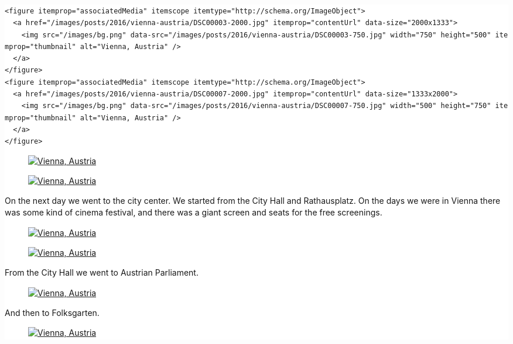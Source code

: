     <figure itemprop="associatedMedia" itemscope itemtype="http://schema.org/ImageObject">
      <a href="/images/posts/2016/vienna-austria/DSC00003-2000.jpg" itemprop="contentUrl" data-size="2000x1333">
        <img src="/images/bg.png" data-src="/images/posts/2016/vienna-austria/DSC00003-750.jpg" width="750" height="500" itemprop="thumbnail" alt="Vienna, Austria" />
      </a>
    </figure>
    <figure itemprop="associatedMedia" itemscope itemtype="http://schema.org/ImageObject">
      <a href="/images/posts/2016/vienna-austria/DSC00007-2000.jpg" itemprop="contentUrl" data-size="1333x2000">
        <img src="/images/bg.png" data-src="/images/posts/2016/vienna-austria/DSC00007-750.jpg" width="500" height="750" itemprop="thumbnail" alt="Vienna, Austria" />
      </a>
    </figure>
  </div>
  <figure itemprop="associatedMedia" itemscope itemtype="http://schema.org/ImageObject">
    <a href="/images/posts/2016/vienna-austria/DSC00011-2000.jpg" itemprop="contentUrl" data-size="2000x1333">
      <img src="/images/bg.png" data-src="/images/posts/2016/vienna-austria/DSC00011-1000.jpg" width="1000" height="667" itemprop="thumbnail" alt="Vienna, Austria" />
    </a>
  </figure>
  <figure itemprop="associatedMedia" itemscope itemtype="http://schema.org/ImageObject">
    <a href="/images/posts/2016/vienna-austria/DSC00018-2000.jpg" itemprop="contentUrl" data-size="2000x1333">
      <img src="/images/bg.png" data-src="/images/posts/2016/vienna-austria/DSC00018-1000.jpg" width="1000" height="667" itemprop="thumbnail" alt="Vienna, Austria" />
    </a>
  </figure>
</section>

<section class="text-block">
  On the next day we went to the city center.
  We started from the City Hall and Rathausplatz.
  On the days we were in Vienna there was some kind of cinema festival,
  and there was a giant screen and seats for the free screenings.
</section>

<section class="image-gallery" itemscope itemtype="http://schema.org/ImageGallery">
  <figure itemprop="associatedMedia" itemscope itemtype="http://schema.org/ImageObject">
    <a href="/images/posts/2016/vienna-austria/DSC00035-2000.jpg" itemprop="contentUrl" data-size="2000x1333">
      <img src="/images/bg.png" data-src="/images/posts/2016/vienna-austria/DSC00035-1000.jpg" width="1000" height="667" itemprop="thumbnail" alt="Vienna, Austria" />
    </a>
  </figure>
  <figure itemprop="associatedMedia" itemscope itemtype="http://schema.org/ImageObject">
    <a href="/images/posts/2016/vienna-austria/DSC00040-2000.jpg" itemprop="contentUrl" data-size="2000x1333">
      <img src="/images/bg.png" data-src="/images/posts/2016/vienna-austria/DSC00040-1000.jpg" width="1000" height="667" itemprop="thumbnail" alt="Vienna, Austria" />
    </a>
  </figure>
  <p>From the City Hall we went to Austrian Parliament.</p>
  <figure itemprop="associatedMedia" itemscope itemtype="http://schema.org/ImageObject">
    <a href="/images/posts/2016/vienna-austria/DSC00046-2000.jpg" itemprop="contentUrl" data-size="2000x1333">
      <img src="/images/bg.png" data-src="/images/posts/2016/vienna-austria/DSC00046-1000.jpg" width="1000" height="667" itemprop="thumbnail" alt="Vienna, Austria" />
    </a>
  </figure>
  <p>And then to Folksgarten.</p>
  <figure itemprop="associatedMedia" itemscope itemtype="http://schema.org/ImageObject">
    <a href="/images/posts/2016/vienna-austria/DSC00053-2000.jpg" itemprop="contentUrl" data-size="2000x1333">
      <img src="/images/bg.png" data-src="/images/posts/2016/vienna-austria/DSC00053-1000.jpg" width="1000" height="667" itemprop="thumbnail" alt="Vienna, Austria" />
    </a>